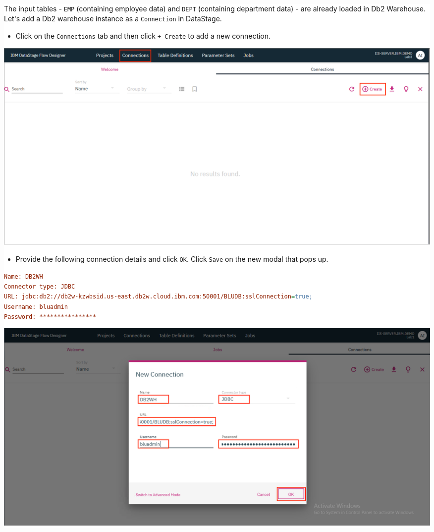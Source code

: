 The input tables - `EMP` (containing employee data) and `DEPT` (containing department data) - are already loaded in Db2 Warehouse. Let's add a Db2 warehouse instance as a `Connection` in DataStage.

* Click on the `Connections` tab and then click `+ Create` to add a new connection.

![Create connection](images/create-connection.png)

* Provide the following connection details and click `OK`. Click `Save` on the new modal that pops up.

```ini
Name: DB2WH
Connector type: JDBC
URL: jdbc:db2://db2w-kzwbsid.us-east.db2w.cloud.ibm.com:50001/BLUDB:sslConnection=true;
Username: bluadmin
Password: ****************
```

![Add connection](images/add-connection.png)
